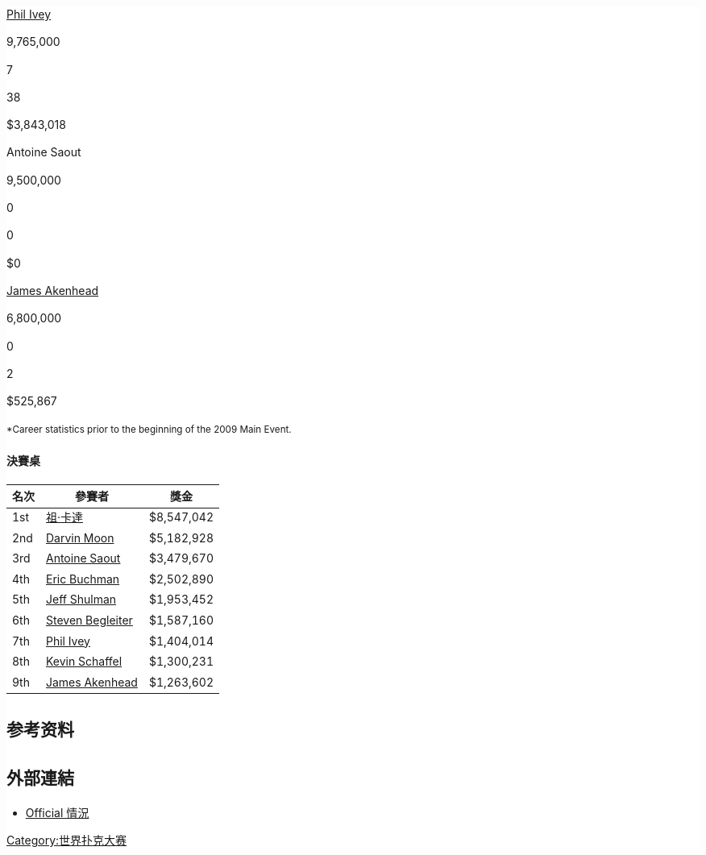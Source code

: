 <td><p><a href="https://zh.wikipedia.org/wiki/Phil_Ivey" title="wikilink">Phil Ivey</a></p></td>
<td><p>9,765,000</p></td>
<td><p>7</p></td>
<td><p>38</p></td>
<td><p>$3,843,018</p></td>
</tr>
<tr class="even">
<td><p>Antoine Saout</p></td>
<td><p>9,500,000</p></td>
<td><p>0</p></td>
<td><p>0</p></td>
<td><p>$0</p></td>
</tr>
<tr class="odd">
<td><p><a href="https://zh.wikipedia.org/wiki/James_Akenhead" title="wikilink">James Akenhead</a></p></td>
<td><p>6,800,000</p></td>
<td><p>0</p></td>
<td><p>2</p></td>
<td><p>$525,867</p></td>
</tr>
</tbody>
</table>

<small>\*Career statistics prior to the beginning of the 2009 Main
Event.</small>

#### 決賽桌

| 名次  | 參賽者                                                                           | 獎金         |
| --- | ----------------------------------------------------------------------------- | ---------- |
| 1st | [祖·卡達](https://zh.wikipedia.org/wiki/祖·卡達 "wikilink")                         | $8,547,042 |
| 2nd | [Darvin Moon](https://zh.wikipedia.org/wiki/Darvin_Moon "wikilink")           | $5,182,928 |
| 3rd | [Antoine Saout](https://zh.wikipedia.org/wiki/Antoine_Saout "wikilink")       | $3,479,670 |
| 4th | [Eric Buchman](https://zh.wikipedia.org/wiki/Eric_Buchman "wikilink")         | $2,502,890 |
| 5th | [Jeff Shulman](https://zh.wikipedia.org/wiki/Jeff_Shulman "wikilink")         | $1,953,452 |
| 6th | [Steven Begleiter](https://zh.wikipedia.org/wiki/Steven_Begleiter "wikilink") | $1,587,160 |
| 7th | [Phil Ivey](https://zh.wikipedia.org/wiki/Phil_Ivey "wikilink")               | $1,404,014 |
| 8th | [Kevin Schaffel](https://zh.wikipedia.org/wiki/Kevin_Schaffel "wikilink")     | $1,300,231 |
| 9th | [James Akenhead](https://zh.wikipedia.org/wiki/James_Akenhead "wikilink")     | $1,263,602 |

## 参考资料

<references/>

## 外部連結

  - [Official
    情況](http://www.worldseriesofpoker.com/tourney/tourneydetails.asp?groupID=607)

[Category:世界扑克大赛](https://zh.wikipedia.org/wiki/Category:世界扑克大赛 "wikilink")